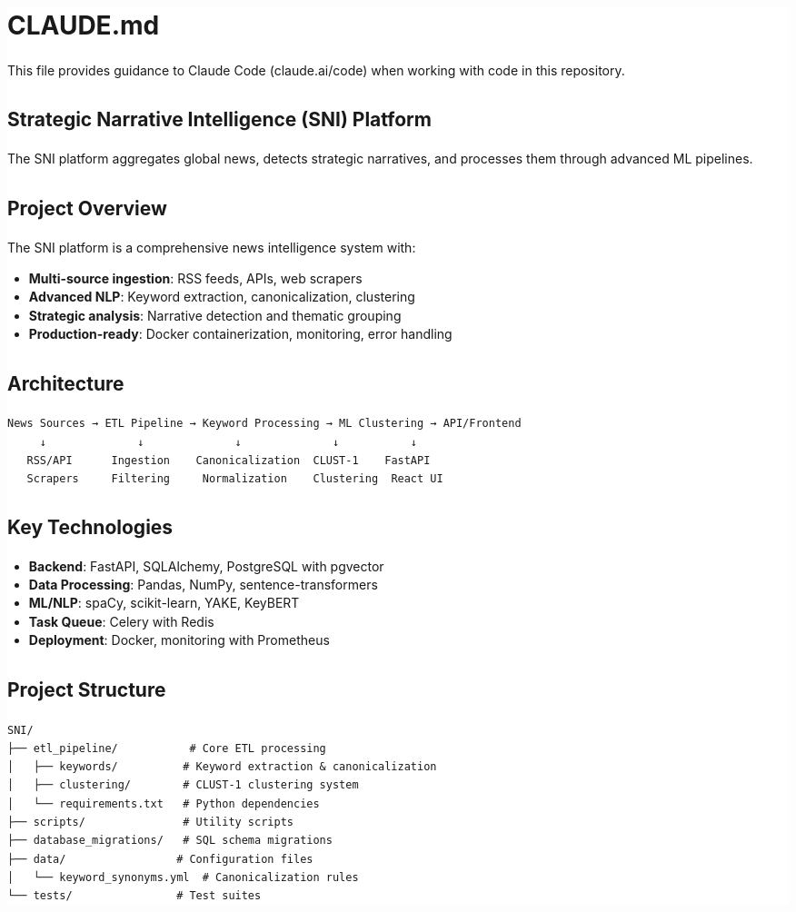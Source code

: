 # CLAUDE.md

This file provides guidance to Claude Code (claude.ai/code) when working with code in this repository.

## Strategic Narrative Intelligence (SNI) Platform

The SNI platform aggregates global news, detects strategic narratives, and processes them through advanced ML pipelines.

## Project Overview

The SNI platform is a comprehensive news intelligence system with:
- **Multi-source ingestion**: RSS feeds, APIs, web scrapers
- **Advanced NLP**: Keyword extraction, canonicalization, clustering
- **Strategic analysis**: Narrative detection and thematic grouping
- **Production-ready**: Docker containerization, monitoring, error handling

## Architecture

```
News Sources → ETL Pipeline → Keyword Processing → ML Clustering → API/Frontend
     ↓              ↓              ↓              ↓           ↓
   RSS/API      Ingestion    Canonicalization  CLUST-1    FastAPI
   Scrapers     Filtering     Normalization    Clustering  React UI
```

## Key Technologies

- **Backend**: FastAPI, SQLAlchemy, PostgreSQL with pgvector
- **Data Processing**: Pandas, NumPy, sentence-transformers
- **ML/NLP**: spaCy, scikit-learn, YAKE, KeyBERT
- **Task Queue**: Celery with Redis
- **Deployment**: Docker, monitoring with Prometheus

## Project Structure

```
SNI/
├── etl_pipeline/           # Core ETL processing
│   ├── keywords/          # Keyword extraction & canonicalization
│   ├── clustering/        # CLUST-1 clustering system
│   └── requirements.txt   # Python dependencies
├── scripts/               # Utility scripts
├── database_migrations/   # SQL schema migrations
├── data/                 # Configuration files
│   └── keyword_synonyms.yml  # Canonicalization rules
└── tests/                # Test suites
```
